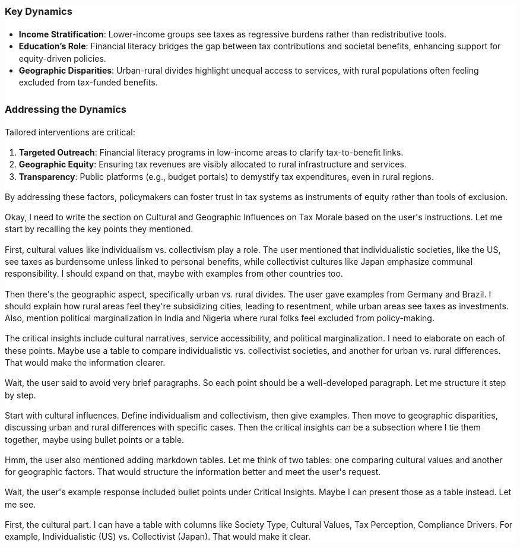 ### Key Dynamics  
- **Income Stratification**: Lower-income groups see taxes as regressive burdens rather than redistributive tools.  
- **Education’s Role**: Financial literacy bridges the gap between tax contributions and societal benefits, enhancing support for equity-driven policies.  
- **Geographic Disparities**: Urban-rural divides highlight unequal access to services, with rural populations often feeling excluded from tax-funded benefits.  

### Addressing the Dynamics  
Tailored interventions are critical:  
1. **Targeted Outreach**: Financial literacy programs in low-income areas to clarify tax-to-benefit links.  
2. **Geographic Equity**: Ensuring tax revenues are visibly allocated to rural infrastructure and services.  
3. **Transparency**: Public platforms (e.g., budget portals) to demystify tax expenditures, even in rural regions.  

By addressing these factors, policymakers can foster trust in tax systems as instruments of equity rather than tools of exclusion.


Okay, I need to write the section on Cultural and Geographic Influences on Tax Morale based on the user's instructions. Let me start by recalling the key points they mentioned. 

First, cultural values like individualism vs. collectivism play a role. The user mentioned that individualistic societies, like the US, see taxes as burdensome unless linked to personal benefits, while collectivist cultures like Japan emphasize communal responsibility. I should expand on that, maybe with examples from other countries too.

Then there's the geographic aspect, specifically urban vs. rural divides. The user gave examples from Germany and Brazil. I should explain how rural areas feel they're subsidizing cities, leading to resentment, while urban areas see taxes as investments. Also, mention political marginalization in India and Nigeria where rural folks feel excluded from policy-making.

The critical insights include cultural narratives, service accessibility, and political marginalization. I need to elaborate on each of these points. Maybe use a table to compare individualistic vs. collectivist societies, and another for urban vs. rural differences. That would make the information clearer.

Wait, the user said to avoid very brief paragraphs. So each point should be a well-developed paragraph. Let me structure it step by step.

Start with cultural influences. Define individualism and collectivism, then give examples. Then move to geographic disparities, discussing urban and rural differences with specific cases. Then the critical insights can be a subsection where I tie them together, maybe using bullet points or a table.

Hmm, the user also mentioned adding markdown tables. Let me think of two tables: one comparing cultural values and another for geographic factors. That would structure the information better and meet the user's request.

Wait, the user's example response included bullet points under Critical Insights. Maybe I can present those as a table instead. Let me see.

First, the cultural part. I can have a table with columns like Society Type, Cultural Values, Tax Perception, Compliance Drivers. For example, Individualistic (US) vs. Collectivist (Japan). That would make it clear.
